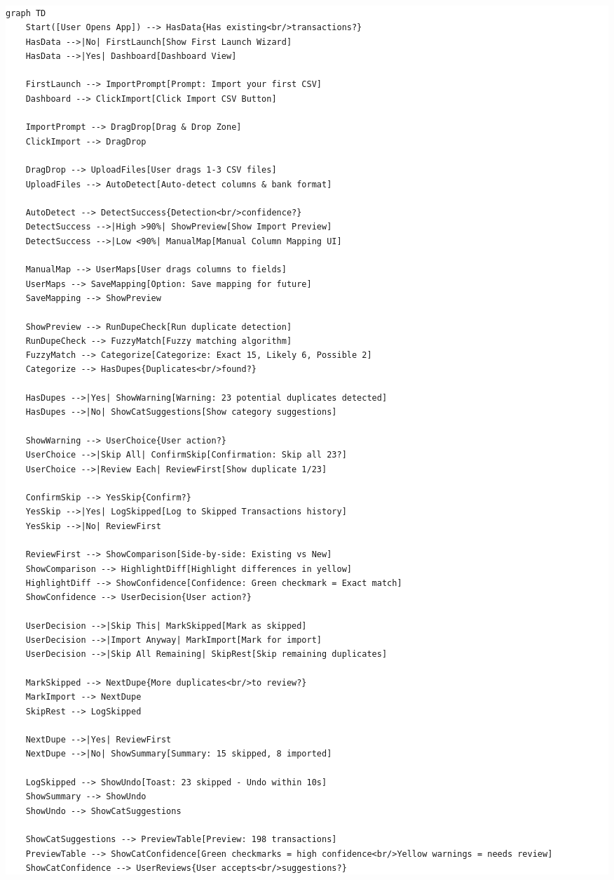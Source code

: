 ```mermaid
graph TD
    Start([User Opens App]) --> HasData{Has existing<br/>transactions?}
    HasData -->|No| FirstLaunch[Show First Launch Wizard]
    HasData -->|Yes| Dashboard[Dashboard View]

    FirstLaunch --> ImportPrompt[Prompt: Import your first CSV]
    Dashboard --> ClickImport[Click Import CSV Button]

    ImportPrompt --> DragDrop[Drag & Drop Zone]
    ClickImport --> DragDrop

    DragDrop --> UploadFiles[User drags 1-3 CSV files]
    UploadFiles --> AutoDetect[Auto-detect columns & bank format]

    AutoDetect --> DetectSuccess{Detection<br/>confidence?}
    DetectSuccess -->|High >90%| ShowPreview[Show Import Preview]
    DetectSuccess -->|Low <90%| ManualMap[Manual Column Mapping UI]

    ManualMap --> UserMaps[User drags columns to fields]
    UserMaps --> SaveMapping[Option: Save mapping for future]
    SaveMapping --> ShowPreview

    ShowPreview --> RunDupeCheck[Run duplicate detection]
    RunDupeCheck --> FuzzyMatch[Fuzzy matching algorithm]
    FuzzyMatch --> Categorize[Categorize: Exact 15, Likely 6, Possible 2]
    Categorize --> HasDupes{Duplicates<br/>found?}

    HasDupes -->|Yes| ShowWarning[Warning: 23 potential duplicates detected]
    HasDupes -->|No| ShowCatSuggestions[Show category suggestions]

    ShowWarning --> UserChoice{User action?}
    UserChoice -->|Skip All| ConfirmSkip[Confirmation: Skip all 23?]
    UserChoice -->|Review Each| ReviewFirst[Show duplicate 1/23]

    ConfirmSkip --> YesSkip{Confirm?}
    YesSkip -->|Yes| LogSkipped[Log to Skipped Transactions history]
    YesSkip -->|No| ReviewFirst

    ReviewFirst --> ShowComparison[Side-by-side: Existing vs New]
    ShowComparison --> HighlightDiff[Highlight differences in yellow]
    HighlightDiff --> ShowConfidence[Confidence: Green checkmark = Exact match]
    ShowConfidence --> UserDecision{User action?}

    UserDecision -->|Skip This| MarkSkipped[Mark as skipped]
    UserDecision -->|Import Anyway| MarkImport[Mark for import]
    UserDecision -->|Skip All Remaining| SkipRest[Skip remaining duplicates]

    MarkSkipped --> NextDupe{More duplicates<br/>to review?}
    MarkImport --> NextDupe
    SkipRest --> LogSkipped

    NextDupe -->|Yes| ReviewFirst
    NextDupe -->|No| ShowSummary[Summary: 15 skipped, 8 imported]

    LogSkipped --> ShowUndo[Toast: 23 skipped - Undo within 10s]
    ShowSummary --> ShowUndo
    ShowUndo --> ShowCatSuggestions

    ShowCatSuggestions --> PreviewTable[Preview: 198 transactions]
    PreviewTable --> ShowCatConfidence[Green checkmarks = high confidence<br/>Yellow warnings = needs review]
    ShowCatConfidence --> UserReviews{User accepts<br/>suggestions?}

```